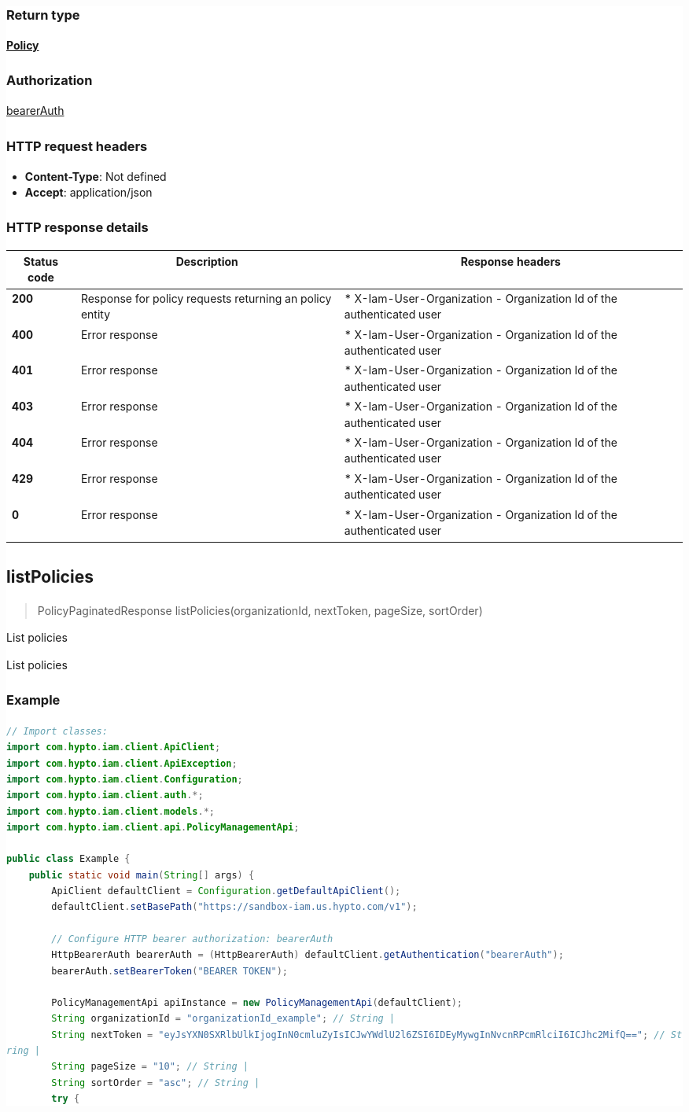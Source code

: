 ### Return type

[**Policy**](Policy.md)

### Authorization

[bearerAuth](../README.md#bearerAuth)

### HTTP request headers

- **Content-Type**: Not defined
- **Accept**: application/json


### HTTP response details
| Status code | Description | Response headers |
|-------------|-------------|------------------|
| **200** | Response for policy requests returning an policy entity |  * X-Iam-User-Organization - Organization Id of the authenticated user <br>  |
| **400** | Error response |  * X-Iam-User-Organization - Organization Id of the authenticated user <br>  |
| **401** | Error response |  * X-Iam-User-Organization - Organization Id of the authenticated user <br>  |
| **403** | Error response |  * X-Iam-User-Organization - Organization Id of the authenticated user <br>  |
| **404** | Error response |  * X-Iam-User-Organization - Organization Id of the authenticated user <br>  |
| **429** | Error response |  * X-Iam-User-Organization - Organization Id of the authenticated user <br>  |
| **0** | Error response |  * X-Iam-User-Organization - Organization Id of the authenticated user <br>  |


## listPolicies

> PolicyPaginatedResponse listPolicies(organizationId, nextToken, pageSize, sortOrder)

List policies

List policies

### Example

```java
// Import classes:
import com.hypto.iam.client.ApiClient;
import com.hypto.iam.client.ApiException;
import com.hypto.iam.client.Configuration;
import com.hypto.iam.client.auth.*;
import com.hypto.iam.client.models.*;
import com.hypto.iam.client.api.PolicyManagementApi;

public class Example {
    public static void main(String[] args) {
        ApiClient defaultClient = Configuration.getDefaultApiClient();
        defaultClient.setBasePath("https://sandbox-iam.us.hypto.com/v1");
        
        // Configure HTTP bearer authorization: bearerAuth
        HttpBearerAuth bearerAuth = (HttpBearerAuth) defaultClient.getAuthentication("bearerAuth");
        bearerAuth.setBearerToken("BEARER TOKEN");

        PolicyManagementApi apiInstance = new PolicyManagementApi(defaultClient);
        String organizationId = "organizationId_example"; // String | 
        String nextToken = "eyJsYXN0SXRlbUlkIjogInN0cmluZyIsICJwYWdlU2l6ZSI6IDEyMywgInNvcnRPcmRlciI6ICJhc2MifQ=="; // String | 
        String pageSize = "10"; // String | 
        String sortOrder = "asc"; // String | 
        try {
```